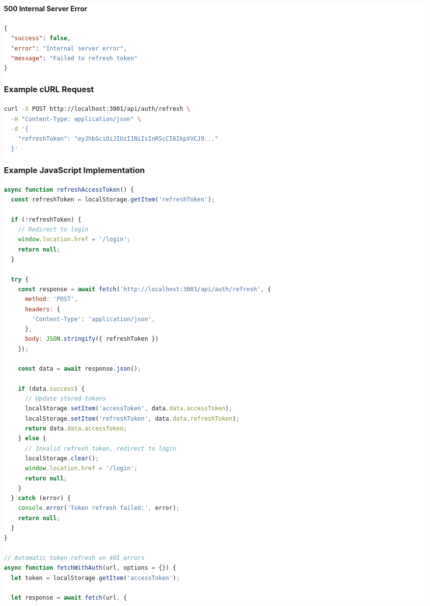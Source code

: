 #### 500 Internal Server Error

```json
{
  "success": false,
  "error": "Internal server error",
  "message": "Failed to refresh token"
}
```

### Example cURL Request

```bash
curl -X POST http://localhost:3001/api/auth/refresh \
  -H "Content-Type: application/json" \
  -d '{
    "refreshToken": "eyJhbGciOiJIUzI1NiIsInR5cCI6IkpXVCJ9..."
  }'
```

### Example JavaScript Implementation

```javascript
async function refreshAccessToken() {
  const refreshToken = localStorage.getItem('refreshToken');

  if (!refreshToken) {
    // Redirect to login
    window.location.href = '/login';
    return null;
  }

  try {
    const response = await fetch('http://localhost:3001/api/auth/refresh', {
      method: 'POST',
      headers: {
        'Content-Type': 'application/json',
      },
      body: JSON.stringify({ refreshToken })
    });

    const data = await response.json();

    if (data.success) {
      // Update stored tokens
      localStorage.setItem('accessToken', data.data.accessToken);
      localStorage.setItem('refreshToken', data.data.refreshToken);
      return data.data.accessToken;
    } else {
      // Invalid refresh token, redirect to login
      localStorage.clear();
      window.location.href = '/login';
      return null;
    }
  } catch (error) {
    console.error('Token refresh failed:', error);
    return null;
  }
}

// Automatic token refresh on 401 errors
async function fetchWithAuth(url, options = {}) {
  let token = localStorage.getItem('accessToken');

  let response = await fetch(url, {
```